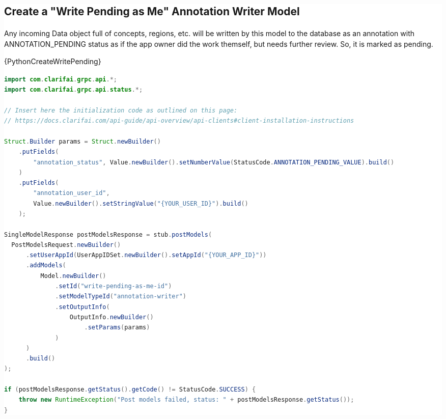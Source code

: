 ## Create a "Write Pending as Me" Annotation Writer Model

Any incoming Data object full of concepts, regions, etc. will be written by this model to the database as an annotation with ANNOTATION\_PENDING status as if the app owner did the work themself, but needs further review. So, it is marked as pending.

<Tabs>

<TabItem value="grpc_python" label="gRPC Python">
    <CodeBlock className="language-python">{PythonCreateWritePending}</CodeBlock>
</TabItem>

<TabItem value="grpc_java" label="gRPC Java">

```java
import com.clarifai.grpc.api.*;
import com.clarifai.grpc.api.status.*;

// Insert here the initialization code as outlined on this page:
// https://docs.clarifai.com/api-guide/api-overview/api-clients#client-installation-instructions

Struct.Builder params = Struct.newBuilder()
    .putFields(
        "annotation_status", Value.newBuilder().setNumberValue(StatusCode.ANNOTATION_PENDING_VALUE).build()
    )
    .putFields(
        "annotation_user_id",
        Value.newBuilder().setStringValue("{YOUR_USER_ID}").build()
    );

SingleModelResponse postModelsResponse = stub.postModels(
  PostModelsRequest.newBuilder()
      .setUserAppId(UserAppIDSet.newBuilder().setAppId("{YOUR_APP_ID}"))
      .addModels(
          Model.newBuilder()
              .setId("write-pending-as-me-id")
              .setModelTypeId("annotation-writer")
              .setOutputInfo(
                  OutputInfo.newBuilder()
                      .setParams(params)
              )
      )
      .build()
);

if (postModelsResponse.getStatus().getCode() != StatusCode.SUCCESS) {
    throw new RuntimeException("Post models failed, status: " + postModelsResponse.getStatus());
}
```
</TabItem>

<TabItem value="grpc_nodejs" label="gRPC NodeJS">
